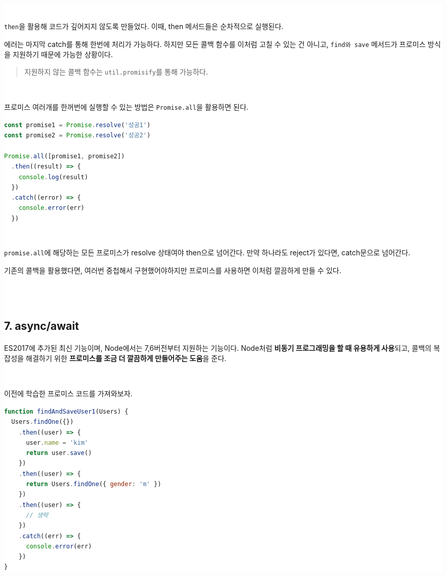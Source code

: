 <br>

`then`을 활용해 코드가 깊어지지 않도록 만들었다. 이때, then 메서드들은 순차적으로 실행된다.

에러는 마지막 catch를 통해 한번에 처리가 가능하다. 하지만 모든 콜백 함수를 이처럼 고칠 수 있는 건 아니고, `find와 save` 메서드가 프로미스 방식을 지원하기 때문에 가능한 상황이다.

> 지원하지 않는 콜백 함수는 `util.promisify`를 통해 가능하다.

<br>

프로미스 여러개를 한꺼번에 실행할 수 있는 방법은 `Promise.all`을 활용하면 된다.

```javascript
const promise1 = Promise.resolve('성공1')
const promise2 = Promise.resolve('성공2')

Promise.all([promise1, promise2])
  .then((result) => {
    console.log(result)
  })
  .catch((error) => {
    console.error(err)
  })
```

<br>

`promise.all`에 해당하는 모든 프로미스가 resolve 상태여야 then으로 넘어간다. 만약 하나라도 reject가 있다면, catch문으로 넘어간다.

기존의 콜백을 활용했다면, 여러번 중첩해서 구현했어야하지만 프로미스를 사용하면 이처럼 깔끔하게 만들 수 있다.

<br>

<br>

## 7. async/await

ES2017에 추가된 최신 기능이며, Node에서는 7,6버전부터 지원하는 기능이다. Node처럼 **비동기 프로그래밍을 할 때 유용하게 사용**되고, 콜백의 복잡성을 해결하기 위한 **프로미스를 조금 더 깔끔하게 만들어주는 도움**을 준다.

<br>

이전에 학습한 프로미스 코드를 가져와보자.

```javascript
function findAndSaveUser1(Users) {
  Users.findOne({})
    .then((user) => {
      user.name = 'kim'
      return user.save()
    })
    .then((user) => {
      return Users.findOne({ gender: 'm' })
    })
    .then((user) => {
      // 생략
    })
    .catch((err) => {
      console.error(err)
    })
}
```


  [es + 6]: 'Fantastic',
